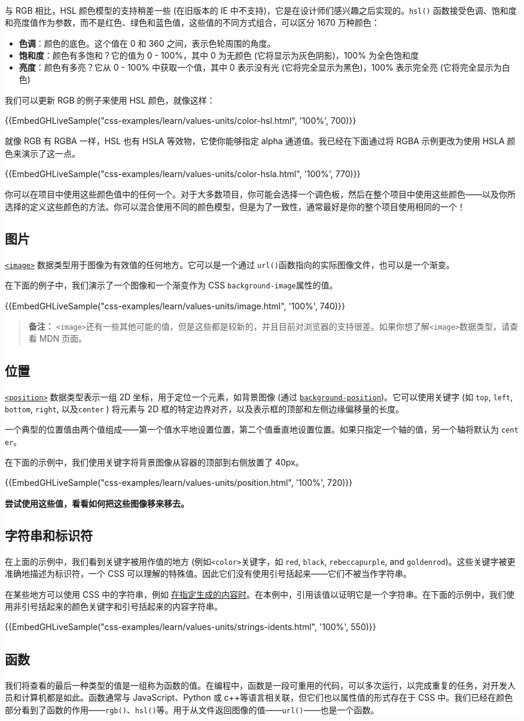 与 RGB 相比，HSL 颜色模型的支持稍差一些 (在旧版本的 IE 中不支持)，它是在设计师们感兴趣之后实现的。`hsl()` 函数接受色调、饱和度和亮度值作为参数，而不是红色、绿色和蓝色值，这些值的不同方式组合，可以区分 1670 万种颜色：

- **色调**：颜色的底色。这个值在 0 和 360 之间，表示色轮周围的角度。
- **饱和度**：颜色有多饱和？它的值为 0 - 100%，其中 0 为无颜色 (它将显示为灰色阴影)，100% 为全色饱和度
- **亮度**：颜色有多亮？它从 0 - 100% 中获取一个值，其中 0 表示没有光 (它将完全显示为黑色)，100% 表示完全亮 (它将完全显示为白色)

我们可以更新 RGB 的例子来使用 HSL 颜色，就像这样：

{{EmbedGHLiveSample("css-examples/learn/values-units/color-hsl.html", '100%', 700)}}

就像 RGB 有 RGBA 一样，HSL 也有 HSLA 等效物，它使你能够指定 alpha 通道值。我已经在下面通过将 RGBA 示例更改为使用 HSLA 颜色来演示了这一点。

{{EmbedGHLiveSample("css-examples/learn/values-units/color-hsla.html", '100%', 770)}}

你可以在项目中使用这些颜色值中的任何一个。对于大多数项目，你可能会选择一个调色板，然后在整个项目中使用这些颜色——以及你所选择的定义这些颜色的方法。你可以混合使用不同的颜色模型，但是为了一致性，通常最好是你的整个项目使用相同的一个！

## 图片

[`<image>`](/zh-CN/docs/Web/CSS/image) 数据类型用于图像为有效值的任何地方。它可以是一个通过 `url()`函数指向的实际图像文件，也可以是一个渐变。

在下面的例子中，我们演示了一个图像和一个渐变作为 CSS `background-image`属性的值。

{{EmbedGHLiveSample("css-examples/learn/values-units/image.html", '100%', 740)}}

> **备注：** `<image>`还有一些其他可能的值，但是这些都是较新的，并且目前对浏览器的支持很差。如果你想了解`<image>`数据类型，请查看 MDN 页面。

## 位置

[`<position>`](/zh-CN/docs/Web/CSS/position_value) 数据类型表示一组 2D 坐标，用于定位一个元素，如背景图像 (通过 [`background-position`](/zh-CN/docs/Web/CSS/background-position))。它可以使用关键字 (如 `top`, `left`, `bottom`, `right`, 以及`center` ) 将元素与 2D 框的特定边界对齐，以及表示框的顶部和左侧边缘偏移量的长度。

一个典型的位置值由两个值组成——第一个值水平地设置位置，第二个值垂直地设置位置。如果只指定一个轴的值，另一个轴将默认为 `center`。

在下面的示例中，我们使用关键字将背景图像从容器的顶部到右侧放置了 40px。

{{EmbedGHLiveSample("css-examples/learn/values-units/position.html", '100%', 720)}}

**尝试使用这些值，看看如何把这些图像移来移去。**

## 字符串和标识符

在上面的示例中，我们看到关键字被用作值的地方 (例如`<color>`关键字，如 `red`, `black`, `rebeccapurple`, and `goldenrod`)。这些关键字被更准确地描述为标识符，一个 CSS 可以理解的特殊值。因此它们没有使用引号括起来——它们不被当作字符串。

在某些地方可以使用 CSS 中的字符串，例如 [在指定生成的内容时](/zh-CN/docs/Learn/CSS/Building_blocks/Selectors/Pseudo-classes_and_pseudo-elements#Generating_content_with_before_and_after)。在本例中，引用该值以证明它是一个字符串。在下面的示例中，我们使用非引号括起来的颜色关键字和引号括起来的内容字符串。

{{EmbedGHLiveSample("css-examples/learn/values-units/strings-idents.html", '100%', 550)}}

## 函数

我们将查看的最后一种类型的值是一组称为函数的值。在编程中，函数是一段可重用的代码，可以多次运行，以完成重复的任务，对开发人员和计算机都是如此。函数通常与 JavaScript、Python 或 c++等语言相关联，但它们也以属性值的形式存在于 CSS 中。我们已经在颜色部分看到了函数的作用——`rgb()`、`hsl()`等。用于从文件返回图像的值——`url()`——也是一个函数。
